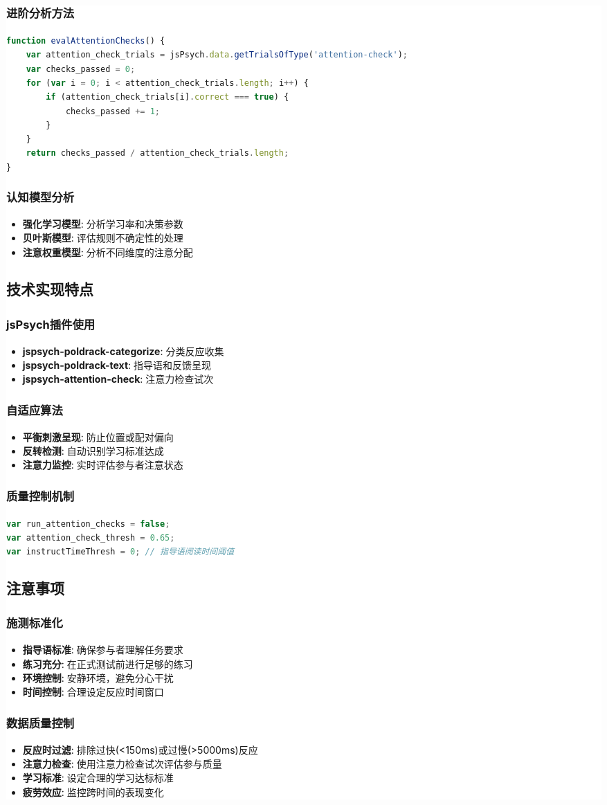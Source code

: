 ### 进阶分析方法
```javascript
function evalAttentionChecks() {
    var attention_check_trials = jsPsych.data.getTrialsOfType('attention-check');
    var checks_passed = 0;
    for (var i = 0; i < attention_check_trials.length; i++) {
        if (attention_check_trials[i].correct === true) {
            checks_passed += 1;
        }
    }
    return checks_passed / attention_check_trials.length;
}
```

### 认知模型分析
- **强化学习模型**: 分析学习率和决策参数
- **贝叶斯模型**: 评估规则不确定性的处理
- **注意权重模型**: 分析不同维度的注意分配

## 技术实现特点

### jsPsych插件使用
- **jspsych-poldrack-categorize**: 分类反应收集
- **jspsych-poldrack-text**: 指导语和反馈呈现
- **jspsych-attention-check**: 注意力检查试次

### 自适应算法
- **平衡刺激呈现**: 防止位置或配对偏向
- **反转检测**: 自动识别学习标准达成
- **注意力监控**: 实时评估参与者注意状态

### 质量控制机制
```javascript
var run_attention_checks = false;
var attention_check_thresh = 0.65;
var instructTimeThresh = 0; // 指导语阅读时间阈值
```

## 注意事项

### 施测标准化
- **指导语标准**: 确保参与者理解任务要求
- **练习充分**: 在正式测试前进行足够的练习
- **环境控制**: 安静环境，避免分心干扰
- **时间控制**: 合理设定反应时间窗口

### 数据质量控制
- **反应时过滤**: 排除过快(<150ms)或过慢(>5000ms)反应
- **注意力检查**: 使用注意力检查试次评估参与质量
- **学习标准**: 设定合理的学习达标标准
- **疲劳效应**: 监控跨时间的表现变化

